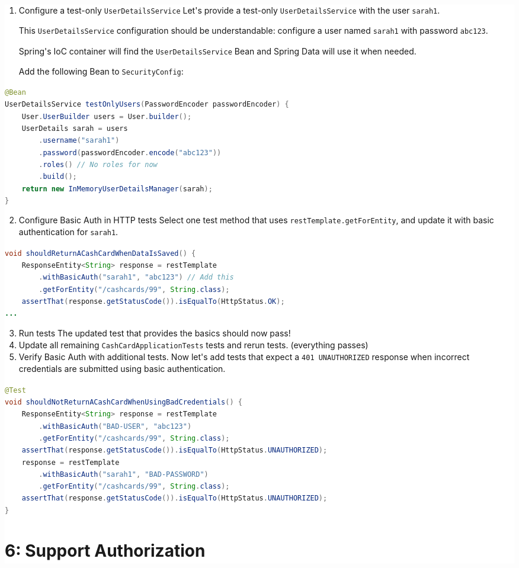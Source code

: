 1. Configure a test-only `UserDetailsService`
	Let's provide a test-only `UserDetailsService` with the user `sarah1`.
	
	This `UserDetailsService` configuration should be understandable: configure a user named `sarah1` with password `abc123`.
	
	 Spring's IoC container will find the `UserDetailsService` Bean and Spring Data will use it when needed.
	 
	Add the following Bean to `SecurityConfig`:
```java
@Bean 
UserDetailsService testOnlyUsers(PasswordEncoder passwordEncoder) {
	User.UserBuilder users = User.builder();
	UserDetails sarah = users
		.username("sarah1")
		.password(passwordEncoder.encode("abc123"))
		.roles() // No roles for now
		.build(); 
	return new InMemoryUserDetailsManager(sarah); 
}
```
2. Configure Basic Auth in HTTP tests
	Select one test method that uses `restTemplate.getForEntity`, and update it with basic authentication for `sarah1`.
```java
void shouldReturnACashCardWhenDataIsSaved() {
	ResponseEntity<String> response = restTemplate
		.withBasicAuth("sarah1", "abc123") // Add this
		.getForEntity("/cashcards/99", String.class);
	assertThat(response.getStatusCode()).isEqualTo(HttpStatus.OK);
...
```
3. Run tests 
	The updated test that provides the basics should now pass!
4. Update all remaining `CashCardApplicationTests` tests and rerun tests. (everything passes)
5. Verify Basic Auth with additional tests.
	Now let's add tests that expect a `401 UNAUTHORIZED` response when incorrect credentials are submitted using basic authentication.
```java
@Test
void shouldNotReturnACashCardWhenUsingBadCredentials() {
	ResponseEntity<String> response = restTemplate
		.withBasicAuth("BAD-USER", "abc123")
		.getForEntity("/cashcards/99", String.class);
	assertThat(response.getStatusCode()).isEqualTo(HttpStatus.UNAUTHORIZED);
	response = restTemplate
		.withBasicAuth("sarah1", "BAD-PASSWORD")
		.getForEntity("/cashcards/99", String.class);
	assertThat(response.getStatusCode()).isEqualTo(HttpStatus.UNAUTHORIZED);
}
```

# 6: Support Authorization
